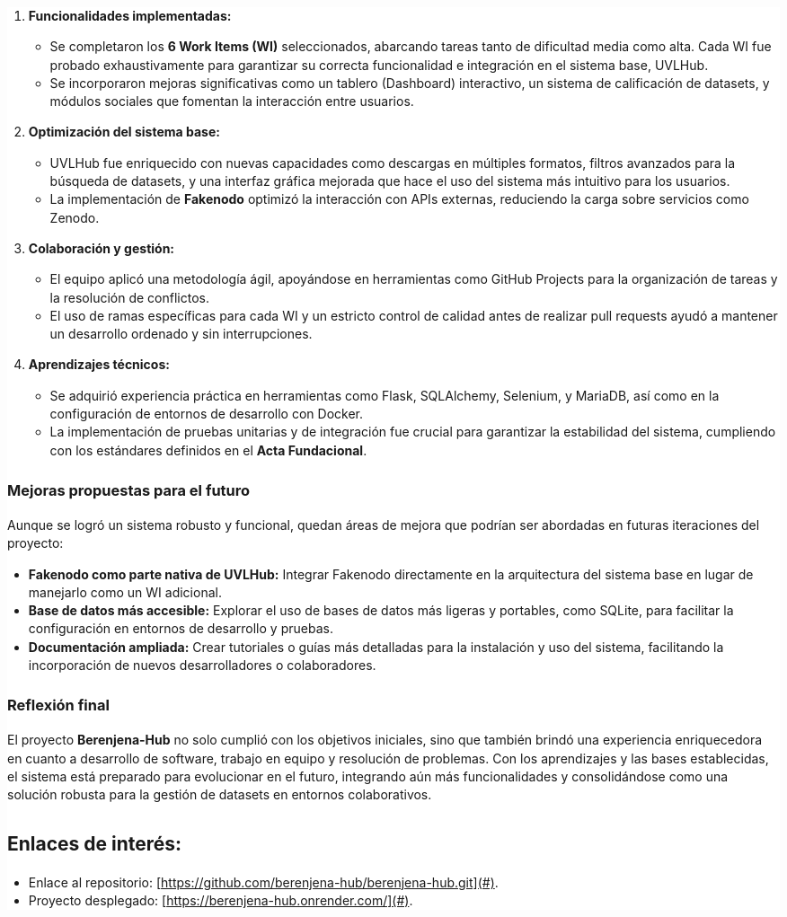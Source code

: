 1. **Funcionalidades implementadas:** 
   - Se completaron los **6 Work Items (WI)** seleccionados, abarcando tareas tanto de dificultad media como alta. Cada WI fue probado exhaustivamente para garantizar su correcta funcionalidad e integración en el sistema base, UVLHub.
   - Se incorporaron mejoras significativas como un tablero (Dashboard) interactivo, un sistema de calificación de datasets, y módulos sociales que fomentan la interacción entre usuarios.

2. **Optimización del sistema base:** 
   - UVLHub fue enriquecido con nuevas capacidades como descargas en múltiples formatos, filtros avanzados para la búsqueda de datasets, y una interfaz gráfica mejorada que hace el uso del sistema más intuitivo para los usuarios.
   - La implementación de **Fakenodo** optimizó la interacción con APIs externas, reduciendo la carga sobre servicios como Zenodo.

3. **Colaboración y gestión:** 
   - El equipo aplicó una metodología ágil, apoyándose en herramientas como GitHub Projects para la organización de tareas y la resolución de conflictos. 
   - El uso de ramas específicas para cada WI y un estricto control de calidad antes de realizar pull requests ayudó a mantener un desarrollo ordenado y sin interrupciones.

4. **Aprendizajes técnicos:** 
   - Se adquirió experiencia práctica en herramientas como Flask, SQLAlchemy, Selenium, y MariaDB, así como en la configuración de entornos de desarrollo con Docker.
   - La implementación de pruebas unitarias y de integración fue crucial para garantizar la estabilidad del sistema, cumpliendo con los estándares definidos en el **Acta Fundacional**.

### Mejoras propuestas para el futuro

Aunque se logró un sistema robusto y funcional, quedan áreas de mejora que podrían ser abordadas en futuras iteraciones del proyecto:

- **Fakenodo como parte nativa de UVLHub:** Integrar Fakenodo directamente en la arquitectura del sistema base en lugar de manejarlo como un WI adicional.
- **Base de datos más accesible:** Explorar el uso de bases de datos más ligeras y portables, como SQLite, para facilitar la configuración en entornos de desarrollo y pruebas.
- **Documentación ampliada:** Crear tutoriales o guías más detalladas para la instalación y uso del sistema, facilitando la incorporación de nuevos desarrolladores o colaboradores.

### Reflexión final

El proyecto **Berenjena-Hub** no solo cumplió con los objetivos iniciales, sino que también brindó una experiencia enriquecedora en cuanto a desarrollo de software, trabajo en equipo y resolución de problemas. Con los aprendizajes y las bases establecidas, el sistema está preparado para evolucionar en el futuro, integrando aún más funcionalidades y consolidándose como una solución robusta para la gestión de datasets en entornos colaborativos.


## Enlaces de interés:

- Enlace al repositorio: [https://github.com/berenjena-hub/berenjena-hub.git](#).
- Proyecto desplegado: [https://berenjena-hub.onrender.com/](#).
